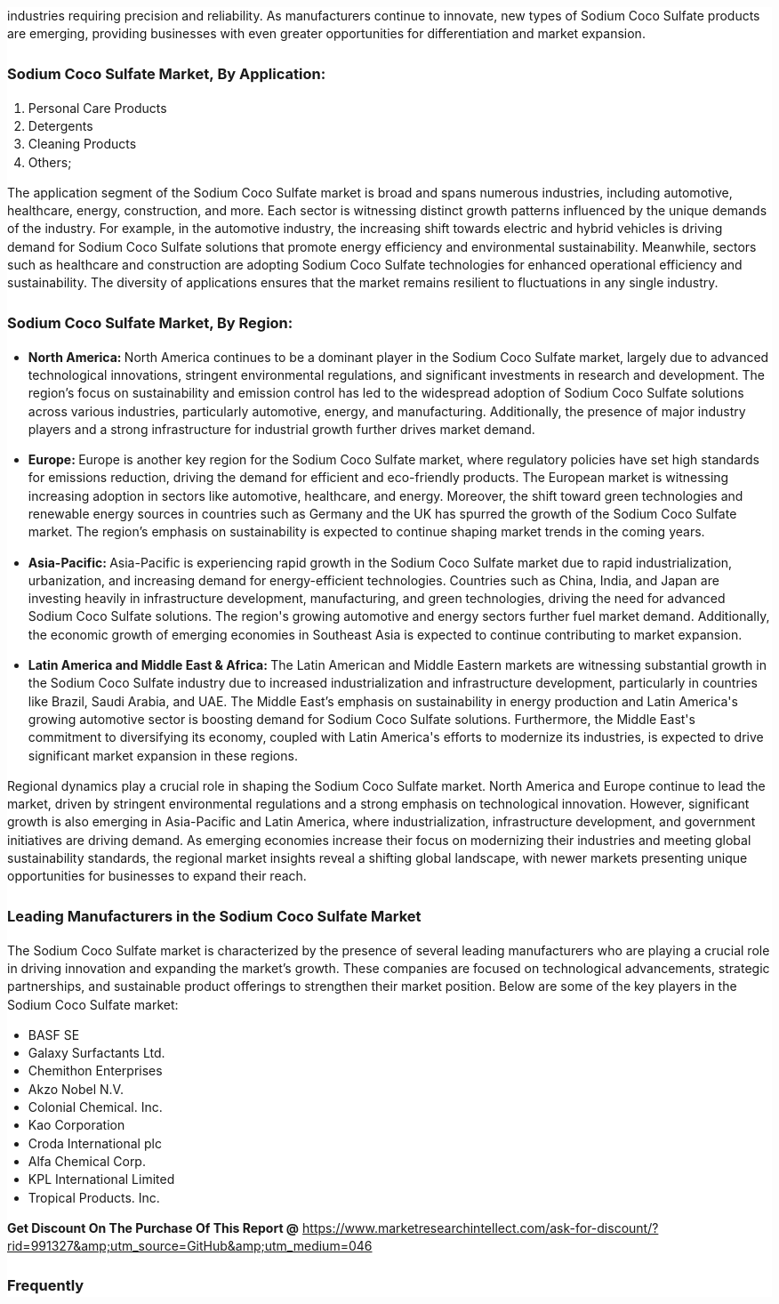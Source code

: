 industries requiring precision and reliability. As manufacturers continue to innovate, new types of Sodium Coco Sulfate products are emerging, providing businesses with even greater opportunities for differentiation and market expansion.</p><h3>Sodium Coco Sulfate Market,&nbsp;By Application:</h3><ol><li>Personal Care Products<li> Detergents<li> Cleaning Products<li> Others;</li></ol><p>The application segment of the Sodium Coco Sulfate market is broad and spans numerous industries, including automotive, healthcare, energy, construction, and more. Each sector is witnessing distinct growth patterns influenced by the unique demands of the industry. For example, in the automotive industry, the increasing shift towards electric and hybrid vehicles is driving demand for Sodium Coco Sulfate solutions that promote energy efficiency and environmental sustainability. Meanwhile, sectors such as healthcare and construction are adopting Sodium Coco Sulfate technologies for enhanced operational efficiency and sustainability. The diversity of applications ensures that the market remains resilient to fluctuations in any single industry.</p><h3>Sodium Coco Sulfate Market, By Region:</h3><ul><li><p><strong>North America:&nbsp;</strong>North America continues to be a dominant player in the Sodium Coco Sulfate market, largely due to advanced technological innovations, stringent environmental regulations, and significant investments in research and development. The region&rsquo;s focus on sustainability and emission control has led to the widespread adoption of Sodium Coco Sulfate solutions across various industries, particularly automotive, energy, and manufacturing. Additionally, the presence of major industry players and a strong infrastructure for industrial growth further drives market demand.</p></li><li><p><strong><strong>Europe:&nbsp;</strong></strong>Europe is another key region for the Sodium Coco Sulfate market, where regulatory policies have set high standards for emissions reduction, driving the demand for efficient and eco-friendly products. The European market is witnessing increasing adoption in sectors like automotive, healthcare, and energy. Moreover, the shift toward green technologies and renewable energy sources in countries such as Germany and the UK has spurred the growth of the Sodium Coco Sulfate market. The region&rsquo;s emphasis on sustainability is expected to continue shaping market trends in the coming years.</p></li><li><p><strong><strong>Asia-Pacific:&nbsp;</strong></strong>Asia-Pacific is experiencing rapid growth in the Sodium Coco Sulfate market due to rapid industrialization, urbanization, and increasing demand for energy-efficient technologies. Countries such as China, India, and Japan are investing heavily in infrastructure development, manufacturing, and green technologies, driving the need for advanced Sodium Coco Sulfate solutions. The region's growing automotive and energy sectors further fuel market demand. Additionally, the economic growth of emerging economies in Southeast Asia is expected to continue contributing to market expansion.</p></li><li><p><strong><strong>Latin America and Middle East &amp; Africa:&nbsp;</strong></strong>The Latin American and Middle Eastern markets are witnessing substantial growth in the Sodium Coco Sulfate industry due to increased industrialization and infrastructure development, particularly in countries like Brazil, Saudi Arabia, and UAE. The Middle East&rsquo;s emphasis on sustainability in energy production and Latin America's growing automotive sector is boosting demand for Sodium Coco Sulfate solutions. Furthermore, the Middle East's commitment to diversifying its economy, coupled with Latin America's efforts to modernize its industries, is expected to drive significant market expansion in these regions.</p></li></ul><p>Regional dynamics play a crucial role in shaping the Sodium Coco Sulfate market. North America and Europe continue to lead the market, driven by stringent environmental regulations and a strong emphasis on technological innovation. However, significant growth is also emerging in Asia-Pacific and Latin America, where industrialization, infrastructure development, and government initiatives are driving demand. As emerging economies increase their focus on modernizing their industries and meeting global sustainability standards, the regional market insights reveal a shifting global landscape, with newer markets presenting unique opportunities for businesses to expand their reach.</p><h3><strong>Leading Manufacturers in the Sodium Coco Sulfate Market</strong></h3><p>The Sodium Coco Sulfate market is characterized by the presence of several leading manufacturers who are playing a crucial role in driving innovation and expanding the market&rsquo;s growth. These companies are focused on technological advancements, strategic partnerships, and sustainable product offerings to strengthen their market position. Below are some of the key players in the Sodium Coco Sulfate market:</p></div><div class="article-main__content" data-test-id="publishing-text-block"><ul><li><span class="">BASF SE<li> Galaxy Surfactants Ltd.<li> Chemithon Enterprises<li> Akzo Nobel N.V.<li> Colonial Chemical. Inc.<li> Kao Corporation<li> Croda International plc<li> Alfa Chemical Corp.<li> KPL International Limited<li> Tropical Products. Inc.</span></li></ul></div><div class="article-main__content" data-test-id="publishing-text-block"><p><span class="font-[700]"><strong>Get Discount On The Purchase Of This Report @</strong> <a href="https://www.marketresearchintellect.com/ask-for-discount/?rid=991327&amp;utm_source=GitHub&amp;utm_medium=046" data-fr-linked="true">https://www.marketresearchintellect.com/ask-for-discount/?rid=991327&amp;utm_source=GitHub&amp;utm_medium=046</a></span></p></div><div class="article-main__content" data-test-id="publishing-text-block"><h3><strong>Frequently